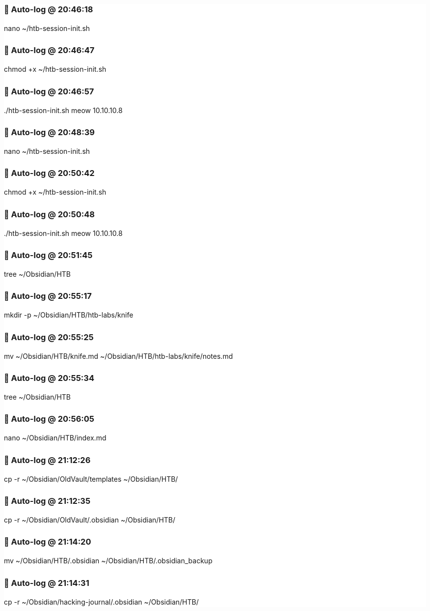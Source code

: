 
### 🔧 Auto-log @ 20:46:18
nano ~/htb-session-init.sh

### 🔧 Auto-log @ 20:46:47
chmod +x ~/htb-session-init.sh


### 🔧 Auto-log @ 20:46:57
./htb-session-init.sh meow 10.10.10.8


### 🔧 Auto-log @ 20:48:39
nano ~/htb-session-init.sh


### 🔧 Auto-log @ 20:50:42
chmod +x ~/htb-session-init.sh


### 🔧 Auto-log @ 20:50:48
./htb-session-init.sh meow 10.10.10.8


### 🔧 Auto-log @ 20:51:45
tree ~/Obsidian/HTB


### 🔧 Auto-log @ 20:55:17
mkdir -p ~/Obsidian/HTB/htb-labs/knife

### 🔧 Auto-log @ 20:55:25
mv ~/Obsidian/HTB/knife.md ~/Obsidian/HTB/htb-labs/knife/notes.md

### 🔧 Auto-log @ 20:55:34
tree ~/Obsidian/HTB


### 🔧 Auto-log @ 20:56:05
nano ~/Obsidian/HTB/index.md


### 🔧 Auto-log @ 21:12:26
cp -r ~/Obsidian/OldVault/templates ~/Obsidian/HTB/

### 🔧 Auto-log @ 21:12:35
cp -r ~/Obsidian/OldVault/.obsidian ~/Obsidian/HTB/

### 🔧 Auto-log @ 21:14:20
mv ~/Obsidian/HTB/.obsidian ~/Obsidian/HTB/.obsidian_backup

### 🔧 Auto-log @ 21:14:31
cp -r ~/Obsidian/hacking-journal/.obsidian ~/Obsidian/HTB/
